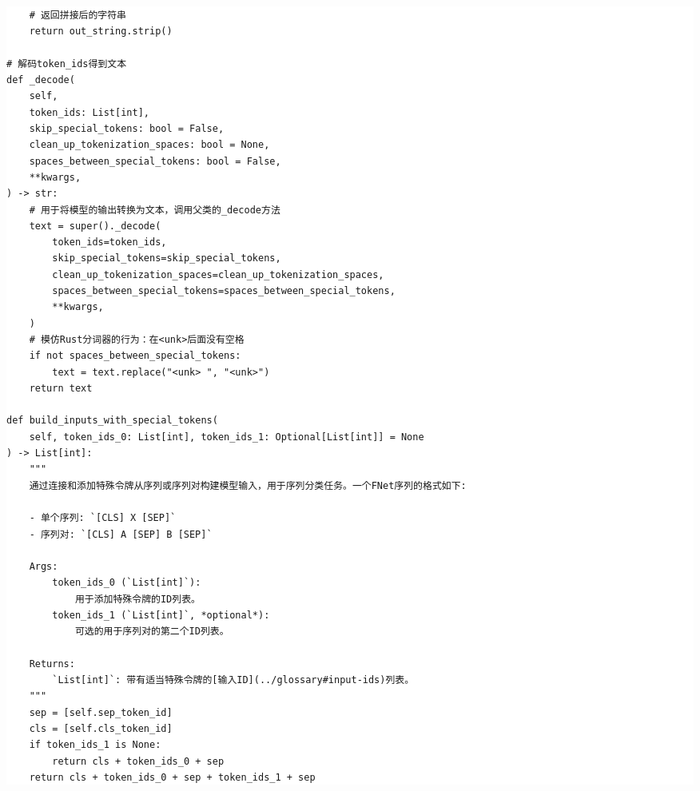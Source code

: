         # 返回拼接后的字符串
        return out_string.strip()

    # 解码token_ids得到文本
    def _decode(
        self,
        token_ids: List[int],
        skip_special_tokens: bool = False,
        clean_up_tokenization_spaces: bool = None,
        spaces_between_special_tokens: bool = False,
        **kwargs,
    ) -> str:
        # 用于将模型的输出转换为文本，调用父类的_decode方法
        text = super()._decode(
            token_ids=token_ids,
            skip_special_tokens=skip_special_tokens,
            clean_up_tokenization_spaces=clean_up_tokenization_spaces,
            spaces_between_special_tokens=spaces_between_special_tokens,
            **kwargs,
        )
        # 模仿Rust分词器的行为：在<unk>后面没有空格
        if not spaces_between_special_tokens:
            text = text.replace("<unk> ", "<unk>")
        return text

    def build_inputs_with_special_tokens(
        self, token_ids_0: List[int], token_ids_1: Optional[List[int]] = None
    ) -> List[int]:
        """
        通过连接和添加特殊令牌从序列或序列对构建模型输入，用于序列分类任务。一个FNet序列的格式如下:
        
        - 单个序列: `[CLS] X [SEP]`
        - 序列对: `[CLS] A [SEP] B [SEP]`
        
        Args:
            token_ids_0 (`List[int]`):
                用于添加特殊令牌的ID列表。
            token_ids_1 (`List[int]`, *optional*):
                可选的用于序列对的第二个ID列表。
        
        Returns:
            `List[int]`: 带有适当特殊令牌的[输入ID](../glossary#input-ids)列表。
        """
        sep = [self.sep_token_id]
        cls = [self.cls_token_id]
        if token_ids_1 is None:
            return cls + token_ids_0 + sep
        return cls + token_ids_0 + sep + token_ids_1 + sep
